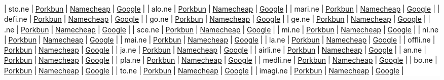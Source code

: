 | sto.ne | [Porkbun](https://porkbun.com/checkout/search?prb=e814663da1&tlds=&idnLanguage=&search=search&q=sto.ne) | [Namecheap](https://www.namecheap.com/domains/registration/results/?domain=sto.ne) | [Google](https://domains.google.com/registrar/search?searchTerm=sto.ne) |
| alo.ne | [Porkbun](https://porkbun.com/checkout/search?prb=e814663da1&tlds=&idnLanguage=&search=search&q=alo.ne) | [Namecheap](https://www.namecheap.com/domains/registration/results/?domain=alo.ne) | [Google](https://domains.google.com/registrar/search?searchTerm=alo.ne) |
| mari.ne | [Porkbun](https://porkbun.com/checkout/search?prb=e814663da1&tlds=&idnLanguage=&search=search&q=mari.ne) | [Namecheap](https://www.namecheap.com/domains/registration/results/?domain=mari.ne) | [Google](https://domains.google.com/registrar/search?searchTerm=mari.ne) |
| defi.ne | [Porkbun](https://porkbun.com/checkout/search?prb=e814663da1&tlds=&idnLanguage=&search=search&q=defi.ne) | [Namecheap](https://www.namecheap.com/domains/registration/results/?domain=defi.ne) | [Google](https://domains.google.com/registrar/search?searchTerm=defi.ne) |
| go.ne | [Porkbun](https://porkbun.com/checkout/search?prb=e814663da1&tlds=&idnLanguage=&search=search&q=go.ne) | [Namecheap](https://www.namecheap.com/domains/registration/results/?domain=go.ne) | [Google](https://domains.google.com/registrar/search?searchTerm=go.ne) |
| ge.ne | [Porkbun](https://porkbun.com/checkout/search?prb=e814663da1&tlds=&idnLanguage=&search=search&q=ge.ne) | [Namecheap](https://www.namecheap.com/domains/registration/results/?domain=ge.ne) | [Google](https://domains.google.com/registrar/search?searchTerm=ge.ne) |
| .ne | [Porkbun](https://porkbun.com/checkout/search?prb=e814663da1&tlds=&idnLanguage=&search=search&q=.ne) | [Namecheap](https://www.namecheap.com/domains/registration/results/?domain=.ne) | [Google](https://domains.google.com/registrar/search?searchTerm=.ne) |
| sce.ne | [Porkbun](https://porkbun.com/checkout/search?prb=e814663da1&tlds=&idnLanguage=&search=search&q=sce.ne) | [Namecheap](https://www.namecheap.com/domains/registration/results/?domain=sce.ne) | [Google](https://domains.google.com/registrar/search?searchTerm=sce.ne) |
| mi.ne | [Porkbun](https://porkbun.com/checkout/search?prb=e814663da1&tlds=&idnLanguage=&search=search&q=mi.ne) | [Namecheap](https://www.namecheap.com/domains/registration/results/?domain=mi.ne) | [Google](https://domains.google.com/registrar/search?searchTerm=mi.ne) |
| ni.ne | [Porkbun](https://porkbun.com/checkout/search?prb=e814663da1&tlds=&idnLanguage=&search=search&q=ni.ne) | [Namecheap](https://www.namecheap.com/domains/registration/results/?domain=ni.ne) | [Google](https://domains.google.com/registrar/search?searchTerm=ni.ne) |
| mai.ne | [Porkbun](https://porkbun.com/checkout/search?prb=e814663da1&tlds=&idnLanguage=&search=search&q=mai.ne) | [Namecheap](https://www.namecheap.com/domains/registration/results/?domain=mai.ne) | [Google](https://domains.google.com/registrar/search?searchTerm=mai.ne) |
| la.ne | [Porkbun](https://porkbun.com/checkout/search?prb=e814663da1&tlds=&idnLanguage=&search=search&q=la.ne) | [Namecheap](https://www.namecheap.com/domains/registration/results/?domain=la.ne) | [Google](https://domains.google.com/registrar/search?searchTerm=la.ne) |
| offli.ne | [Porkbun](https://porkbun.com/checkout/search?prb=e814663da1&tlds=&idnLanguage=&search=search&q=offli.ne) | [Namecheap](https://www.namecheap.com/domains/registration/results/?domain=offli.ne) | [Google](https://domains.google.com/registrar/search?searchTerm=offli.ne) |
| ja.ne | [Porkbun](https://porkbun.com/checkout/search?prb=e814663da1&tlds=&idnLanguage=&search=search&q=ja.ne) | [Namecheap](https://www.namecheap.com/domains/registration/results/?domain=ja.ne) | [Google](https://domains.google.com/registrar/search?searchTerm=ja.ne) |
| airli.ne | [Porkbun](https://porkbun.com/checkout/search?prb=e814663da1&tlds=&idnLanguage=&search=search&q=airli.ne) | [Namecheap](https://www.namecheap.com/domains/registration/results/?domain=airli.ne) | [Google](https://domains.google.com/registrar/search?searchTerm=airli.ne) |
| an.ne | [Porkbun](https://porkbun.com/checkout/search?prb=e814663da1&tlds=&idnLanguage=&search=search&q=an.ne) | [Namecheap](https://www.namecheap.com/domains/registration/results/?domain=an.ne) | [Google](https://domains.google.com/registrar/search?searchTerm=an.ne) |
| pla.ne | [Porkbun](https://porkbun.com/checkout/search?prb=e814663da1&tlds=&idnLanguage=&search=search&q=pla.ne) | [Namecheap](https://www.namecheap.com/domains/registration/results/?domain=pla.ne) | [Google](https://domains.google.com/registrar/search?searchTerm=pla.ne) |
| medli.ne | [Porkbun](https://porkbun.com/checkout/search?prb=e814663da1&tlds=&idnLanguage=&search=search&q=medli.ne) | [Namecheap](https://www.namecheap.com/domains/registration/results/?domain=medli.ne) | [Google](https://domains.google.com/registrar/search?searchTerm=medli.ne) |
| bo.ne | [Porkbun](https://porkbun.com/checkout/search?prb=e814663da1&tlds=&idnLanguage=&search=search&q=bo.ne) | [Namecheap](https://www.namecheap.com/domains/registration/results/?domain=bo.ne) | [Google](https://domains.google.com/registrar/search?searchTerm=bo.ne) |
| to.ne | [Porkbun](https://porkbun.com/checkout/search?prb=e814663da1&tlds=&idnLanguage=&search=search&q=to.ne) | [Namecheap](https://www.namecheap.com/domains/registration/results/?domain=to.ne) | [Google](https://domains.google.com/registrar/search?searchTerm=to.ne) |
| imagi.ne | [Porkbun](https://porkbun.com/checkout/search?prb=e814663da1&tlds=&idnLanguage=&search=search&q=imagi.ne) | [Namecheap](https://www.namecheap.com/domains/registration/results/?domain=imagi.ne) | [Google](https://domains.google.com/registrar/search?searchTerm=imagi.ne) |